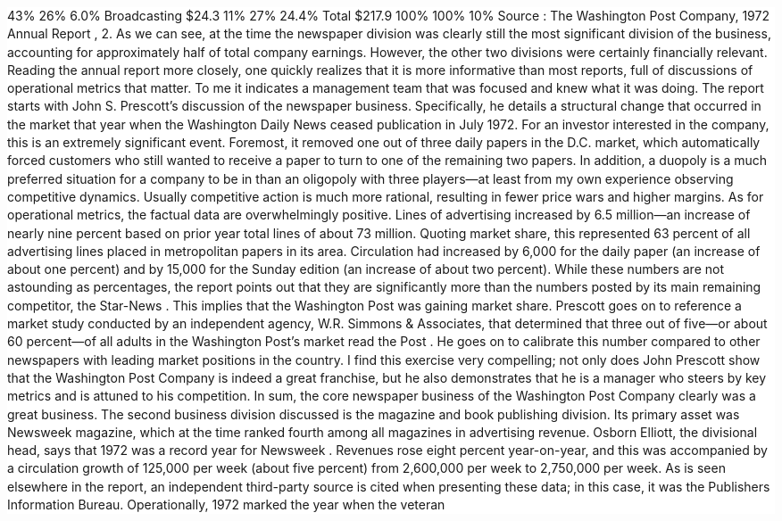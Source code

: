 43%
26%
6.0%
Broadcasting
$24.3
11%
27%
24.4%
Total
$217.9
100%
100%
10%
Source
: The Washington Post Company,
1972 Annual Report
, 2.
As we can see, at the time the newspaper division was clearly still the most significant division of the business, accounting for approximately half of total company earnings. However, the other two divisions were certainly financially relevant.
Reading the annual report more closely, one quickly realizes that it is more informative than most reports, full of discussions of operational metrics that matter. To me it indicates a management team that was focused and knew what it was doing.
The report starts with John S. Prescott’s discussion of the newspaper business. Specifically, he details a structural change that occurred in the market that year when the
Washington Daily News
ceased publication in July 1972. For an investor interested in the company, this is an extremely significant event. Foremost, it removed one out of three daily papers in the D.C. market, which automatically forced customers who still wanted to receive a paper to turn to one of the remaining two papers. In addition, a duopoly is a much preferred situation for a company to be in than an oligopoly with three players—at least from my own experience observing competitive dynamics. Usually competitive action is much more rational, resulting in fewer price wars and higher margins.
As for operational metrics, the factual data are overwhelmingly positive. Lines of advertising increased by 6.5 million—an increase of nearly nine percent based on prior year total lines of about 73 million. Quoting market share, this represented 63 percent of all advertising lines placed in metropolitan papers in its area. Circulation had increased by 6,000 for the daily paper (an increase of about one percent) and by 15,000 for the Sunday edition (an increase of about two percent). While these numbers are not astounding as percentages, the report points out that they are significantly more than the numbers posted by its main remaining competitor, the
Star-News
. This implies that the
Washington Post
was gaining market share. Prescott goes on to reference a market study conducted by an independent agency, W.R. Simmons & Associates, that determined that three out of five—or about 60 percent—of all adults in the
Washington Post’s
market read the
Post
. He goes on to calibrate this number compared to other newspapers with leading market positions in the country. I find this exercise very compelling; not only does John Prescott show that the Washington Post Company is indeed a great franchise, but he also demonstrates that he is a manager who steers by key metrics and is attuned to his competition. In sum, the core newspaper business of the Washington Post Company clearly was a great business.
The second business division discussed is the magazine and book publishing division. Its primary asset was
Newsweek
magazine, which at the time ranked fourth among all magazines in advertising revenue. Osborn Elliott, the divisional head, says that 1972 was a record year for
Newsweek
. Revenues rose eight percent year-on-year, and this was accompanied by a circulation growth of 125,000 per week (about five percent) from 2,600,000 per week to 2,750,000 per week. As is seen elsewhere in the report, an independent third-party source is cited when presenting these data; in this case, it was the Publishers Information Bureau.
Operationally, 1972 marked the year when the veteran